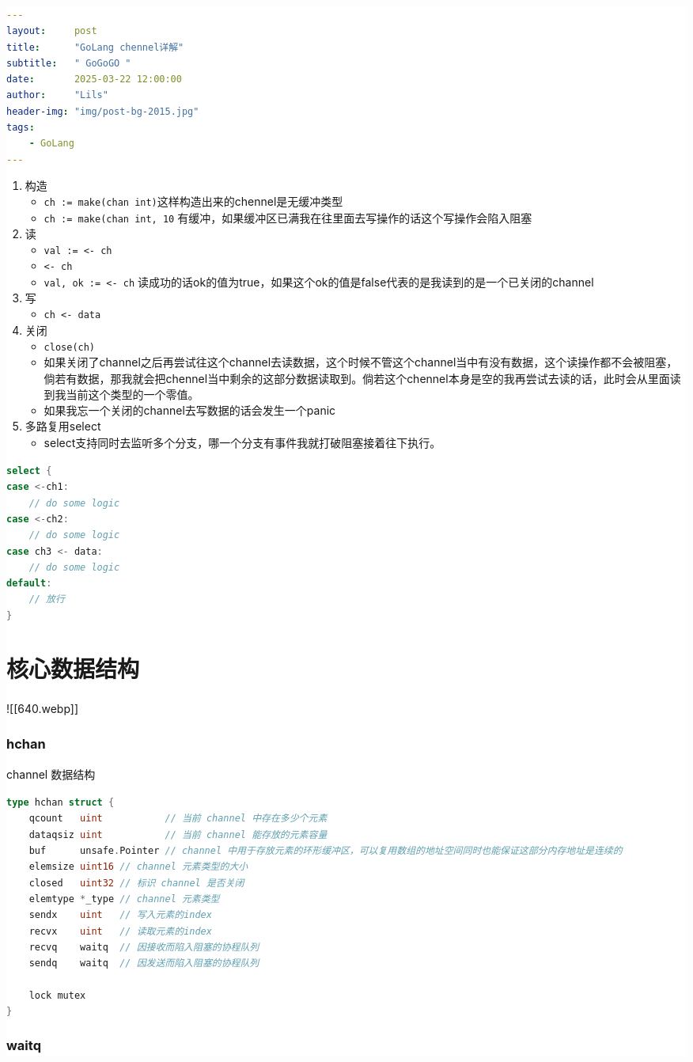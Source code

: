 ```yaml
---
layout:     post
title:      "GoLang chennel详解"
subtitle:   " GoGoGO "
date:       2025-03-22 12:00:00
author:     "Lils"
header-img: "img/post-bg-2015.jpg"
tags:
    - GoLang
---
```

1. 构造
	- `ch := make(chan int)`这样构造出来的chennel是无缓冲类型
	- `ch := make(chan int, 10` 有缓冲，如果缓冲区已满我在往里面去写操作的话这个写操作会陷入阻塞
2. 读
	- `val := <- ch` 
	- `<- ch` 
	- `val, ok := <- ch` 读成功的话ok的值为true，如果这个ok的值是false代表的是我读到的是一个已关闭的channel
3. 写
	- `ch <- data`
4. 关闭
	- `close(ch)`
	- 如果关闭了channel之后再尝试往这个channel去读数据，这个时候不管这个channel当中有没有数据，这个读操作都不会被阻塞，倘若有数据，那我就会把chennel当中剩余的这部分数据读取到。倘若这个chennel本身是空的我再尝试去读的话，此时会从里面读到我当前这个类型的一个零值。
	- 如果我忘一个关闭的channel去写数据的话会发生一个panic
5. 多路复用select
	- select支持同时去监听多个分支，哪一个分支有事件我就打破阻塞接着往下执行。
```go
select {
case <-ch1:
	// do some logic
case <-ch2:
	// do some logic
case ch3 <- data:
	// do some logic
default:
	// 放行
}
```
# 核心数据结构
![[640.webp]]
### hchan
channel 数据结构
```go
type hchan struct {
    qcount   uint           // 当前 channel 中存在多少个元素
    dataqsiz uint           // 当前 channel 能存放的元素容量
    buf      unsafe.Pointer // channel 中用于存放元素的环形缓冲区，可以复用数组的地址空间同时也能保证这部分内存地址是连续的
    elemsize uint16 // channel 元素类型的大小
    closed   uint32 // 标识 channel 是否关闭
    elemtype *_type // channel 元素类型
    sendx    uint   // 写入元素的index
    recvx    uint   // 读取元素的index
    recvq    waitq  // 因接收而陷入阻塞的协程队列
    sendq    waitq  // 因发送而陷入阻塞的协程队列
    
    lock mutex
}
```
### waitq